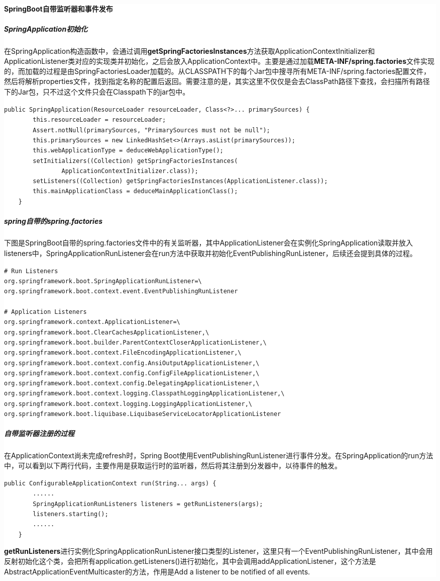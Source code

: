#### SpringBoot自带监听器和事件发布

##### SpringApplication初始化
在SpringApplication构造函数中，会通过调用**getSpringFactoriesInstances**方法获取ApplicationContextInitializer和ApplicationListener类对应的实现类并初始化，之后会放入ApplicationContext中。主要是通过加载**META-INF/spring.factories**文件实现的，而加载的过程是由SpringFactoriesLoader加载的。从CLASSPATH下的每个Jar包中搜寻所有META-INF/spring.factories配置文件，然后将解析properties文件，找到指定名称的配置后返回。需要注意的是，其实这里不仅仅是会去ClassPath路径下查找，会扫描所有路径下的Jar包，只不过这个文件只会在Classpath下的jar包中。
```
public SpringApplication(ResourceLoader resourceLoader, Class<?>... primarySources) {
		this.resourceLoader = resourceLoader;
		Assert.notNull(primarySources, "PrimarySources must not be null");
		this.primarySources = new LinkedHashSet<>(Arrays.asList(primarySources));
		this.webApplicationType = deduceWebApplicationType();
		setInitializers((Collection) getSpringFactoriesInstances(
				ApplicationContextInitializer.class));
		setListeners((Collection) getSpringFactoriesInstances(ApplicationListener.class));
		this.mainApplicationClass = deduceMainApplicationClass();
	}
```

##### spring自带的spring.factories
下图是SpringBoot自带的spring.factories文件中的有关监听器，其中ApplicationListener会在实例化SpringApplication读取并放入listeners中，SpringApplicationRunListener会在run方法中获取并初始化EventPublishingRunListener，后续还会提到具体的过程。
```
# Run Listeners
org.springframework.boot.SpringApplicationRunListener=\
org.springframework.boot.context.event.EventPublishingRunListener

# Application Listeners
org.springframework.context.ApplicationListener=\
org.springframework.boot.ClearCachesApplicationListener,\
org.springframework.boot.builder.ParentContextCloserApplicationListener,\
org.springframework.boot.context.FileEncodingApplicationListener,\
org.springframework.boot.context.config.AnsiOutputApplicationListener,\
org.springframework.boot.context.config.ConfigFileApplicationListener,\
org.springframework.boot.context.config.DelegatingApplicationListener,\
org.springframework.boot.context.logging.ClasspathLoggingApplicationListener,\
org.springframework.boot.context.logging.LoggingApplicationListener,\
org.springframework.boot.liquibase.LiquibaseServiceLocatorApplicationListener
```

##### 自带监听器注册的过程
在ApplicationContext尚未完成refresh时，Spring Boot使用EventPublishingRunListener进行事件分发。在SpringApplication的run方法中，可以看到以下两行代码，主要作用是获取运行时的监听器，然后将其注册到分发器中，以待事件的触发。

```
public ConfigurableApplicationContext run(String... args) {
        ......
		SpringApplicationRunListeners listeners = getRunListeners(args);
		listeners.starting();
		......
	}
```
**getRunListeners**进行实例化SpringApplicationRunListener接口类型的Listener，这里只有一个EventPublishingRunListener，其中会用反射初始化这个类，会把所有application.getListeners()进行初始化，其中会调用addApplicationListener，这个方法是AbstractApplicationEventMulticaster的方法，作用是Add a listener to be notified of all events.
